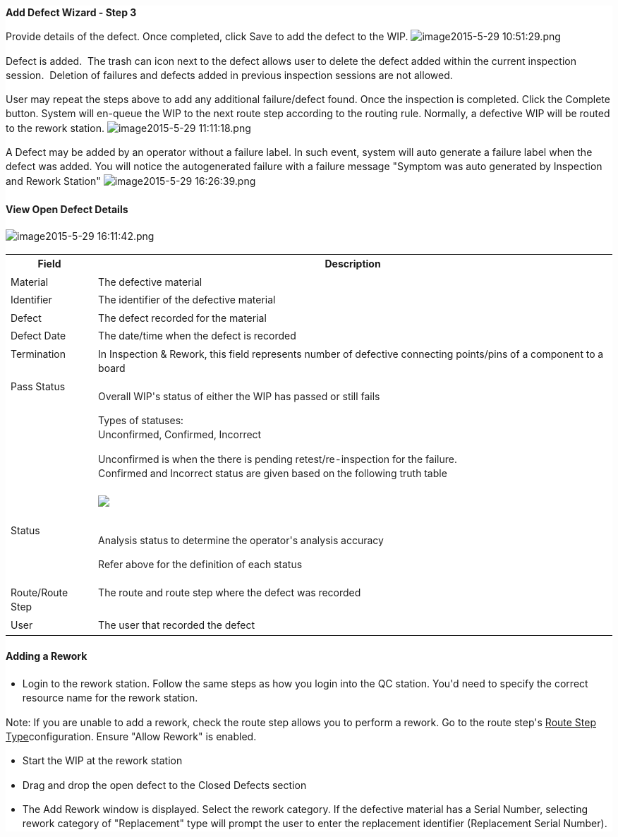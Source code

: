 
**Add Defect Wizard - Step 3** 

Provide details of the defect. Once completed, click Save to add the defect to the WIP.
![image2015-5-29 10:51:29.png](/.attachments/29919602.png)


Defect is added. 
The trash can icon next to the defect allows user to delete the defect added within the current inspection session. 
Deletion of failures and defects added in previous inspection sessions are not allowed. 

User may repeat the steps above to add any additional failure/defect found. Once the inspection is completed. Click the Complete button. System will en-queue the WIP to the next route step according to the routing rule. Normally, a defective WIP will be routed to the rework station.
![image2015-5-29 11:11:18.png](/.attachments/29919600.png)


A Defect may be added by an operator without a failure label. In such event, system will auto generate a failure label when the defect was added. You will notice the autogenerated failure with a failure message "Symptom was auto generated by Inspection and Rework Station"
![image2015-5-29 16:26:39.png](/.attachments/29919590.png)




#### View Open Defect Details


![image2015-5-29 16:11:42.png](/.attachments/29919591.png)



<table class="confluenceTable"><tbody><tr><th class="confluenceTh">Field</th><th class="confluenceTh">Description</th></tr><tr><td class="confluenceTd">Material</td><td class="confluenceTd">The defective material</td></tr><tr><td class="confluenceTd">Identifier</td><td class="confluenceTd">The identifier of the defective material</td></tr><tr><td class="confluenceTd">Defect</td><td class="confluenceTd">The defect recorded for the material</td></tr><tr><td colspan="1" class="confluenceTd">Defect Date</td><td colspan="1" class="confluenceTd">The date/time when the defect is recorded</td></tr><tr><td colspan="1" class="confluenceTd">Termination</td><td colspan="1" class="confluenceTd">In Inspection & Rework, this field represents number of defective connecting points/pins of a component to a board</td></tr><tr><td colspan="1" class="confluenceTd">Pass Status</td><td colspan="1" class="confluenceTd"><p><span style="color: rgb(34,34,34);">Overall WIP's status of either the WIP has passed or still fails</span></p><p><span style="color: rgb(34,34,34);">Types of statuses:<br />Unconfirmed, Confirmed, Incorrect</span></p><p><span style="color: rgb(34,34,34);">Unconfirmed is when the there is pending retest/re-inspection for the failure. <br />Confirmed and Incorrect status are given based on the following truth table<br /><br /><span class="confluence-embedded-file-wrapper"><img class="confluence-embedded-image" src="https://dev.azure.com/jblprd/Production%20Systems-JGP/_apis/git/repositories/wiki-JGP iFactory/items?path=/.attachments/29919592.png&$format=octetStream" data-image-src="https://dev.azure.com/jblprd/Production%20Systems-JGP/_apis/git/repositories/wiki-JGP iFactory/items?path=/.attachments/29919592.png&$format=octetStream" data-unresolved-comment-count="0" data-linked-resource-id="29919592" data-linked-resource-version="1" data-linked-resource-type="attachment" data-linked-resource-default-alias="image2015-5-29 14:51:6.png" data-base-url="http://usplnd0wiki01:8090" data-linked-resource-content-type="image/png" data-linked-resource-container-id="29919589" data-linked-resource-container-version="1" /></span> </span></p></td></tr><tr><td colspan="1" class="confluenceTd">Status</td><td colspan="1" class="confluenceTd"><p><span style="color: rgb(34,34,34);">Analysis status to determine the operator's analysis accuracy</span></p><p><span style="color: rgb(34,34,34);">Refer above for the definition of each status</span></p></td></tr><tr><td colspan="1" class="confluenceTd">Route/Route Step</td><td colspan="1" class="confluenceTd">The route and route step where the defect was recorded</td></tr><tr><td colspan="1" class="confluenceTd">User</td><td colspan="1" class="confluenceTd">The user that recorded the defect</td></tr></tbody></table>







#### Adding a Rework




- Login to the rework station. Follow the same steps as how you login into the QC station. You'd need to specify the correct resource name for the rework station.


Note: If you are unable to add a rework, check the route step allows you to perform a rework. Go to the route step's [Route Step Type](/iFactory-JGP-MES/iFactory-JGP-MES-Home/iFactory-JGP-MS/CONTENT/Routing/Route-Step-Type.md)configuration. Ensure "Allow Rework" is enabled.
- Start the WIP at the rework station


- Drag and drop the open defect to the Closed Defects section


- The Add Rework window is displayed. Select the rework category. If the defective material has a Serial Number, selecting rework category of "Replacement" type will prompt the user to enter the replacement identifier (Replacement Serial Number).
